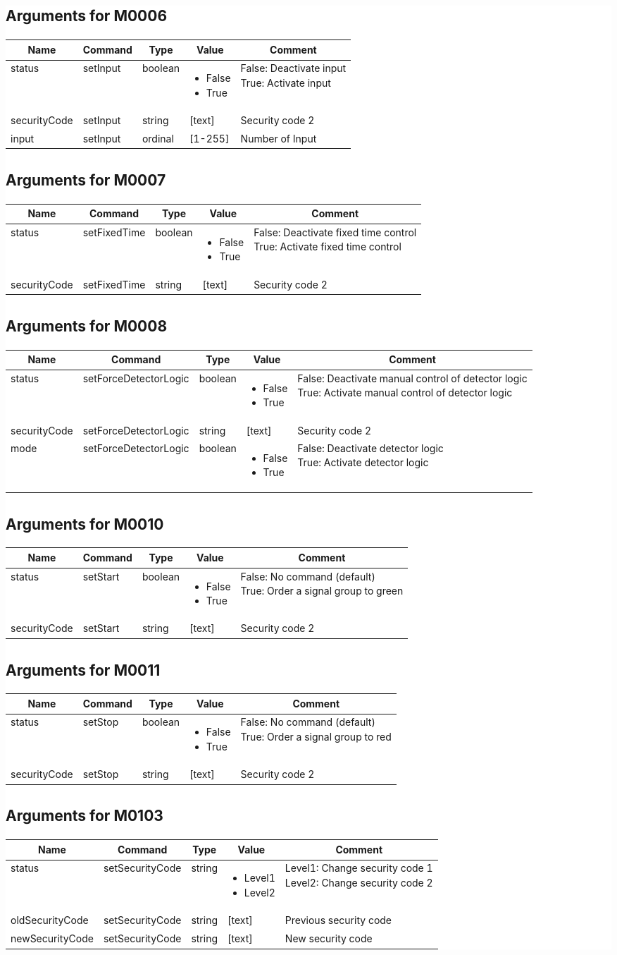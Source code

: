 <a id="M0006"></a>
## Arguments for M0006
|Name|Command|Type|Value|Comment|
|----|-------|----|-----|-------|
|status|setInput|boolean|<ul><li>False</li><li>True</li></ul>|False: Deactivate input<br>True: Activate input|
|securityCode|setInput|string|[text]|Security code 2|
|input|setInput|ordinal|[1-255]|Number of Input|

<a id="M0007"></a>
## Arguments for M0007
|Name|Command|Type|Value|Comment|
|----|-------|----|-----|-------|
|status|setFixedTime|boolean|<ul><li>False</li><li>True</li></ul>|False: Deactivate fixed time control<br>True: Activate fixed time control|
|securityCode|setFixedTime|string|[text]|Security code 2|

<a id="M0008"></a>
## Arguments for M0008
|Name|Command|Type|Value|Comment|
|----|-------|----|-----|-------|
|status|setForceDetectorLogic|boolean|<ul><li>False</li><li>True</li></ul>|False: Deactivate manual control of detector logic<br>True: Activate manual control of detector logic|
|securityCode|setForceDetectorLogic|string|[text]|Security code 2|
|mode|setForceDetectorLogic|boolean|<ul><li>False</li><li>True</li></ul>|False: Deactivate detector logic<br>True: Activate detector logic|

<a id="M0010"></a>
## Arguments for M0010
|Name|Command|Type|Value|Comment|
|----|-------|----|-----|-------|
|status|setStart|boolean|<ul><li>False</li><li>True</li></ul>|False: No command (default)<br>True: Order a signal group to green|
|securityCode|setStart|string|[text]|Security code 2|

<a id="M0011"></a>
## Arguments for M0011
|Name|Command|Type|Value|Comment|
|----|-------|----|-----|-------|
|status|setStop|boolean|<ul><li>False</li><li>True</li></ul>|False: No command (default)<br>True: Order a signal group to red|
|securityCode|setStop|string|[text]|Security code 2|

<a id="M0103"></a>
## Arguments for M0103
|Name|Command|Type|Value|Comment|
|----|-------|----|-----|-------|
|status|setSecurityCode|string|<ul><li>Level1</li><li>Level2</li></ul>|Level1: Change security code 1<br>Level2: Change security code 2|
|oldSecurityCode|setSecurityCode|string|[text]|Previous security code|
|newSecurityCode|setSecurityCode|string|[text]|New security code|
